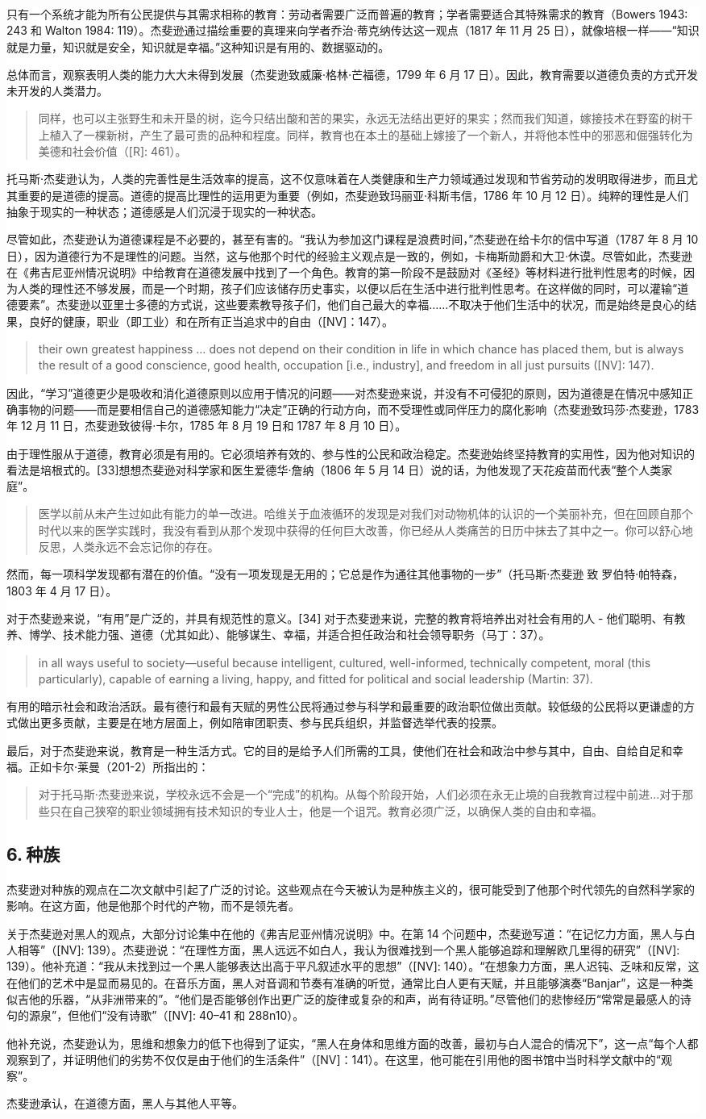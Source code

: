 只有一个系统才能为所有公民提供与其需求相称的教育：劳动者需要广泛而普遍的教育；学者需要适合其特殊需求的教育（Bowers 1943: 243 和 Walton 1984: 119）。杰斐逊通过描绘重要的真理来向学者乔治·蒂克纳传达这一观点（1817 年 11 月 25 日），就像培根一样——“知识就是力量，知识就是安全，知识就是幸福。”这种知识是有用的、数据驱动的。

总体而言，观察表明人类的能力大大未得到发展（杰斐逊致威廉·格林·芒福德，1799 年 6 月 17 日）。因此，教育需要以道德负责的方式开发未开发的人类潜力。

> 同样，也可以主张野生和未开垦的树，迄今只结出酸和苦的果实，永远无法结出更好的果实；然而我们知道，嫁接技术在野蛮的树干上植入了一棵新树，产生了最可贵的品种和程度。同样，教育也在本土的基础上嫁接了一个新人，并将他本性中的邪恶和倔强转化为美德和社会价值（[R]: 461）。

托马斯·杰斐逊认为，人类的完善性是生活效率的提高，这不仅意味着在人类健康和生产力领域通过发现和节省劳动的发明取得进步，而且尤其重要的是道德的提高。道德的提高比理性的运用更为重要（例如，杰斐逊致玛丽亚·科斯韦信，1786 年 10 月 12 日）。纯粹的理性是人们抽象于现实的一种状态；道德感是人们沉浸于现实的一种状态。

尽管如此，杰斐逊认为道德课程是不必要的，甚至有害的。“我认为参加这门课程是浪费时间，”杰斐逊在给卡尔的信中写道（1787 年 8 月 10 日），因为道德行为不是理性的问题。当然，这与他那个时代的经验主义观点是一致的，例如，卡梅斯勋爵和大卫·休谟。尽管如此，杰斐逊在《弗吉尼亚州情况说明》中给教育在道德发展中找到了一个角色。教育的第一阶段不是鼓励对《圣经》等材料进行批判性思考的时候，因为人类的理性还不够发展，而是一个时期，孩子们应该储存历史事实，以便以后在生活中进行批判性思考。在这样做的同时，可以灌输“道德要素”。杰斐逊以亚里士多德的方式说，这些要素教导孩子们，他们自己最大的幸福……不取决于他们生活中的状况，而是始终是良心的结果，良好的健康，职业（即工业）和在所有正当追求中的自由（[NV]：147）。

> their own greatest happiness … does not depend on their condition in life in which chance has placed them, but is always the result of a good conscience, good health, occupation [i.e., industry], and freedom in all just pursuits ([NV]: 147).

因此，“学习”道德更少是吸收和消化道德原则以应用于情况的问题——对杰斐逊来说，并没有不可侵犯的原则，因为道德是在情况中感知正确事物的问题——而是要相信自己的道德感知能力“决定”正确的行动方向，而不受理性或同伴压力的腐化影响（杰斐逊致玛莎·杰斐逊，1783 年 12 月 11 日，杰斐逊致彼得·卡尔，1785 年 8 月 19 日和 1787 年 8 月 10 日）。

由于理性服从于道德，教育必须是有用的。它必须培养有效的、参与性的公民和政治稳定。杰斐逊始终坚持教育的实用性，因为他对知识的看法是培根式的。[33]想想杰斐逊对科学家和医生爱德华·詹纳（1806 年 5 月 14 日）说的话，为他发现了天花疫苗而代表“整个人类家庭”。

> 医学以前从未产生过如此有能力的单一改进。哈维关于血液循环的发现是对我们对动物机体的认识的一个美丽补充，但在回顾自那个时代以来的医学实践时，我没有看到从那个发现中获得的任何巨大改善，你已经从人类痛苦的日历中抹去了其中之一。你可以舒心地反思，人类永远不会忘记你的存在。

然而，每一项科学发现都有潜在的价值。“没有一项发现是无用的；它总是作为通往其他事物的一步”（托马斯·杰斐逊 致 罗伯特·帕特森，1803 年 4 月 17 日）。

对于杰斐逊来说，“有用”是广泛的，并具有规范性的意义。[34] 对于杰斐逊来说，完整的教育将培养出对社会有用的人 - 他们聪明、有教养、博学、技术能力强、道德（尤其如此）、能够谋生、幸福，并适合担任政治和社会领导职务（马丁：37）。

> in all ways useful to society—useful because intelligent, cultured, well-informed, technically competent, moral (this particularly), capable of earning a living, happy, and fitted for political and social leadership (Martin: 37).

有用的暗示社会和政治活跃。最有德行和最有天赋的男性公民将通过参与科学和最重要的政治职位做出贡献。较低级的公民将以更谦虚的方式做出更多贡献，主要是在地方层面上，例如陪审团职责、参与民兵组织，并监督选举代表的投票。

最后，对于杰斐逊来说，教育是一种生活方式。它的目的是给予人们所需的工具，使他们在社会和政治中参与其中，自由、自给自足和幸福。正如卡尔·莱曼（201-2）所指出的：

> 对于托马斯·杰斐逊来说，学校永远不会是一个“完成”的机构。从每个阶段开始，人们必须在永无止境的自我教育过程中前进...对于那些只在自己狭窄的职业领域拥有技术知识的专业人士，他是一个诅咒。教育必须广泛，以确保人类的自由和幸福。

## 6. 种族

杰斐逊对种族的观点在二次文献中引起了广泛的讨论。这些观点在今天被认为是种族主义的，很可能受到了他那个时代领先的自然科学家的影响。在这方面，他是他那个时代的产物，而不是领先者。

关于杰斐逊对黑人的观点，大部分讨论集中在他的《弗吉尼亚州情况说明》中。在第 14 个问题中，杰斐逊写道：“在记忆力方面，黑人与白人相等”（[NV]: 139）。杰斐逊说：“在理性方面，黑人远远不如白人，我认为很难找到一个黑人能够追踪和理解欧几里得的研究”（[NV]: 139）。他补充道：“我从未找到过一个黑人能够表达出高于平凡叙述水平的思想”（[NV]: 140）。“在想象力方面，黑人迟钝、乏味和反常，这在他们的艺术中是显而易见的。在音乐方面，黑人对音调和节奏有准确的听觉，通常比白人更有天赋，并且能够演奏“Banjar”，这是一种类似吉他的乐器，“从非洲带来的”。“他们是否能够创作出更广泛的旋律或复杂的和声，尚有待证明。”尽管他们的悲惨经历“常常是最感人的诗句的源泉”，但他们“没有诗歌”（[NV]: 40–41 和 288n10）。

他补充说，杰斐逊认为，思维和想象力的低下也得到了证实，“黑人在身体和思维方面的改善，最初与白人混合的情况下”，这一点“每个人都观察到了，并证明他们的劣势不仅仅是由于他们的生活条件”（[NV]：141）。在这里，他可能在引用他的图书馆中当时科学文献中的“观察”。

杰斐逊承认，在道德方面，黑人与其他人平等。
